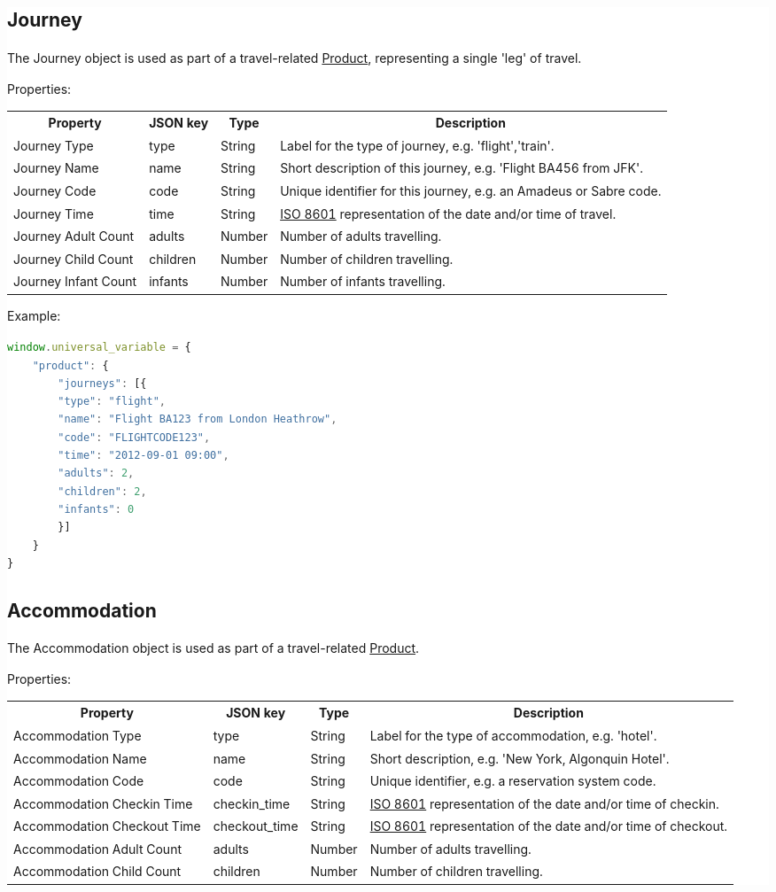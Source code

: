 ## Journey

The Journey object is used as part of a travel-related [Product](#product), representing a single 'leg' of travel.

Properties:

<table><tr><th>Property</th><th>JSON key</th><th>Type</th><th>Description</th></tr>
<tr><td>Journey Type</td><td>type</td><td>String</td><td>Label for the type of journey, e.g. 'flight','train'.</td></tr>
<tr><td>Journey Name</td><td>name</td><td>String</td><td>Short description of this journey, e.g. 'Flight BA456 from JFK'.</td></tr>
<tr><td>Journey Code</td><td>code</td><td>String</td><td>Unique identifier for this journey, e.g. an Amadeus or Sabre code.</td></tr>
<tr><td>Journey Time</td><td>time</td><td>String</td><td><a href="http://en.wikipedia.org/wiki/ISO_8601">ISO 8601</a> representation of the date and/or time of travel.</td></tr>
<tr><td>Journey Adult Count</td><td>adults</td><td>Number</td><td>Number of adults travelling.</td></tr>
<tr><td>Journey Child Count</td><td>children</td><td>Number</td><td>Number of children travelling.</td></tr>
<tr><td>Journey Infant Count</td><td>infants</td><td>Number</td><td>Number of infants travelling.</td></tr>
</table>

Example:

```javascript
window.universal_variable = {
	"product": {
		"journeys": [{
		"type": "flight",
		"name": "Flight BA123 from London Heathrow",
		"code": "FLIGHTCODE123",
		"time": "2012-09-01 09:00",
		"adults": 2,
		"children": 2,
		"infants": 0
		}]
	}
}
 ```

## Accommodation

 The Accommodation object is used as part of a travel-related [Product](#product).

Properties:

<table><tr><th>Property</th><th>JSON key</th><th>Type</th><th>Description</th></tr>
<tr><td>Accommodation Type</td><td>type</td><td>String</td><td>Label for the type of accommodation, e.g. 'hotel'.</td></tr>
<tr><td>Accommodation Name</td><td>name</td><td>String</td><td>Short description, e.g. 'New York, Algonquin Hotel'.</td></tr>
<tr><td>Accommodation Code</td><td>code</td><td>String</td><td>Unique identifier, e.g. a reservation system code.</td></tr>
<tr><td>Accommodation Checkin Time</td><td>checkin_time</td><td>String</td><td><a href="http://en.wikipedia.org/wiki/ISO_8601">ISO 8601</a> representation of the date and/or time of checkin.</td></tr>
<tr><td>Accommodation Checkout Time</td><td>checkout_time</td><td>String</td><td><a href="http://en.wikipedia.org/wiki/ISO_8601">ISO 8601</a> representation of the date and/or time of checkout.</td></tr>
<tr><td>Accommodation Adult Count</td><td>adults</td><td>Number</td><td>Number of adults travelling.</td></tr>
<tr><td>Accommodation Child Count</td><td>children</td><td>Number</td><td>Number of children travelling.</td></tr>